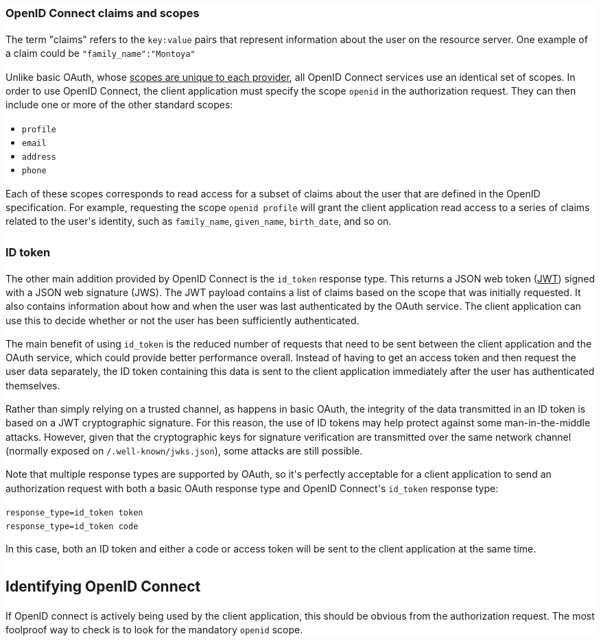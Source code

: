 ### OpenID Connect claims and scopes
The term "claims" refers to the `key:value` pairs that represent information about the user on the resource server. One example of a claim could be `"family_name":"Montoya"`

Unlike basic OAuth, whose [scopes are unique to each provider](https://portswigger.net/web-security/oauth/grant-types#oauth-scopes), all OpenID Connect services use an identical set of scopes. In order to use OpenID Connect, the client application must specify the scope `openid` in the authorization request. They can then include one or more of the other standard scopes:
-   `profile`
-   `email`
-   `address`
-   `phone`

Each of these scopes corresponds to read access for a subset of claims about the user that are defined in the OpenID specification. For example, requesting the scope `openid profile` will grant the client application read access to a series of claims related to the user's identity, such as `family_name`, `given_name`, `birth_date`, and so on.

### ID token
The other main addition provided by OpenID Connect is the `id_token` response type. This returns a JSON web token ([JWT](https://portswigger.net/web-security/jwt)) signed with a JSON web signature (JWS). The JWT payload contains a list of claims based on the scope that was initially requested. It also contains information about how and when the user was last authenticated by the OAuth service. The client application can use this to decide whether or not the user has been sufficiently authenticated.

The main benefit of using `id_token` is the reduced number of requests that need to be sent between the client application and the OAuth service, which could provide better performance overall. Instead of having to get an access token and then request the user data separately, the ID token containing this data is sent to the client application immediately after the user has authenticated themselves.

Rather than simply relying on a trusted channel, as happens in basic OAuth, the integrity of the data transmitted in an ID token is based on a JWT cryptographic signature. For this reason, the use of ID tokens may help protect against some man-in-the-middle attacks. However, given that the cryptographic keys for signature verification are transmitted over the same network channel (normally exposed on `/.well-known/jwks.json`), some attacks are still possible.

Note that multiple response types are supported by OAuth, so it's perfectly acceptable for a client application to send an authorization request with both a basic OAuth response type and OpenID Connect's `id_token` response type:

```http
response_type=id_token token 
response_type=id_token code
```

In this case, both an ID token and either a code or access token will be sent to the client application at the same time.

## Identifying OpenID Connect
If OpenID connect is actively being used by the client application, this should be obvious from the authorization request. The most foolproof way to check is to look for the mandatory `openid` scope.
